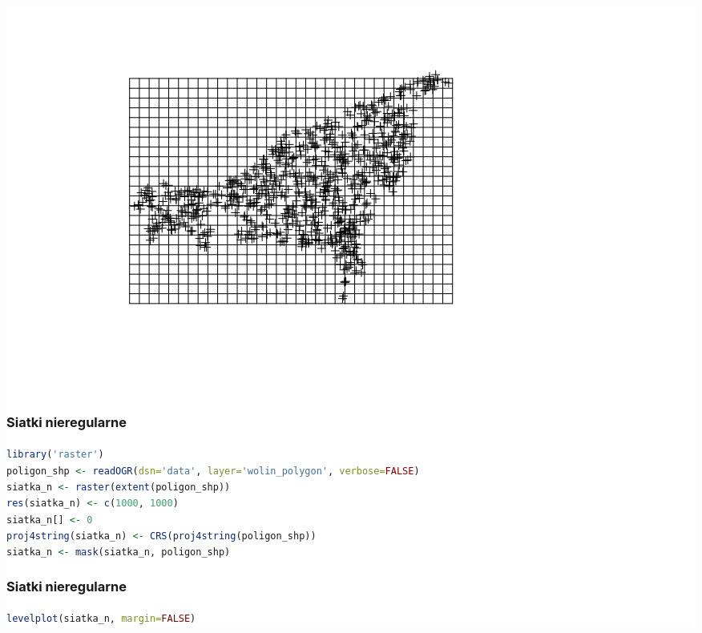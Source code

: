 ![](01-wprowadzenie_files/figure-html/unnamed-chunk-14-1.png)


### Siatki nieregularne


```r
library('raster')
poligon_shp <- readOGR(dsn='data', layer='wolin_polygon', verbose=FALSE)
siatka_n <- raster(extent(poligon_shp))
res(siatka_n) <- c(1000, 1000)
siatka_n[] <- 0
proj4string(siatka_n) <- CRS(proj4string(poligon_shp))
siatka_n <- mask(siatka_n, poligon_shp)
```


### Siatki nieregularne


```r
levelplot(siatka_n, margin=FALSE)
```
